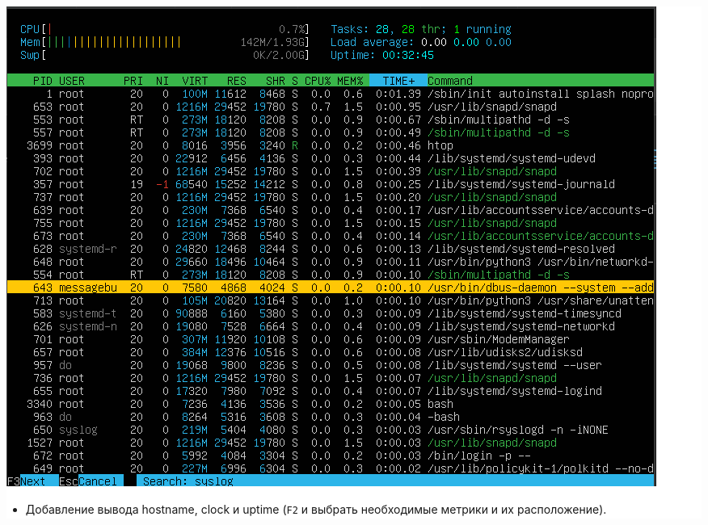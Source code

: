 ![syslogfound.png](screenshots/syslogfound.png)

* Добавление вывода hostname, clock и uptime (`F2` и выбрать необходимые метрики и их расположение).

